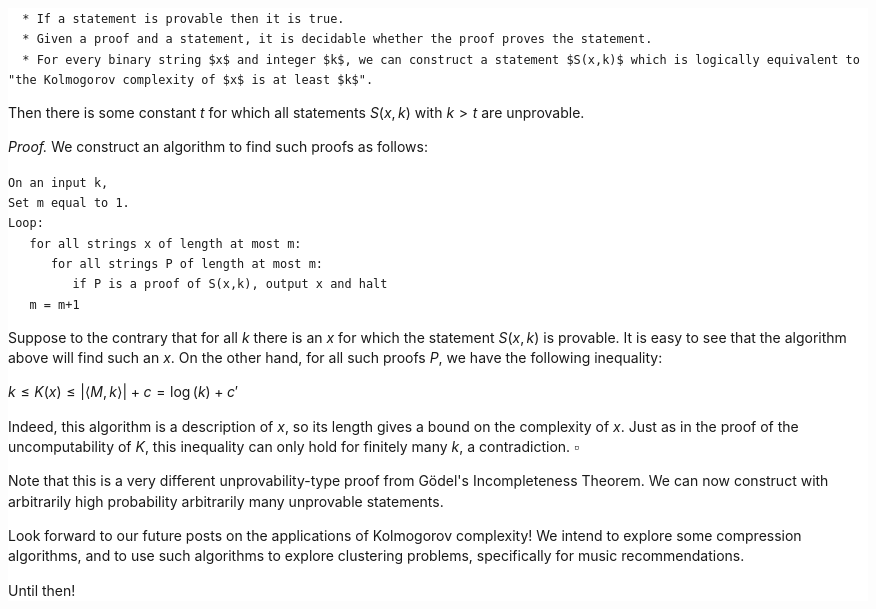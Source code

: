 
	  * If a statement is provable then it is true.
	  * Given a proof and a statement, it is decidable whether the proof proves the statement.
	  * For every binary string $x$ and integer $k$, we can construct a statement $S(x,k)$ which is logically equivalent to "the Kolmogorov complexity of $x$ is at least $k$".

Then there is some constant $t$ for which all statements $S(x,k)$ with $k > t$ are unprovable.

_Proof._ We construct an algorithm to find such proofs as follows:

    
    On an input k,
    Set m equal to 1.
    Loop:
       for all strings x of length at most m:
          for all strings P of length at most m:
             if P is a proof of S(x,k), output x and halt
       m = m+1


Suppose to the contrary that for all $k$ there is an $x$ for which the statement $S(x,k)$ is provable. It is easy to see that the algorithm above will find such an $x$. On the other hand, for all such proofs $P$, we have the following inequality:


$k \leq K(x) \leq \left | \left \langle M, k \right \rangle \right | + c = \log(k) + c'$




Indeed, this algorithm is a description of $x$, so its length gives a bound on the complexity of $x$. Just as in the proof of the uncomputability of $K$, this inequality can only hold for finitely many $k$, a contradiction. $\square$




Note that this is a very different unprovability-type proof from Gödel's Incompleteness Theorem. We can now construct with arbitrarily high probability arbitrarily many unprovable statements.




Look forward to our future posts on the applications of Kolmogorov complexity! We intend to explore some compression algorithms, and to use such algorithms to explore clustering problems, specifically for music recommendations.




Until then!
